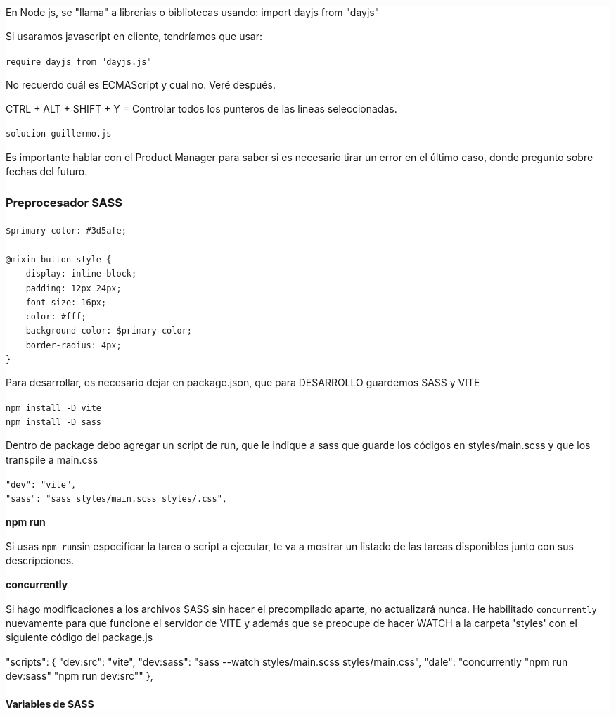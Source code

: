 En Node js, se "llama" a librerias o bibliotecas usando:
    import dayjs from "dayjs"

Si usaramos javascript en cliente, tendríamos que usar:

    require dayjs from "dayjs.js"

No recuerdo cuál es ECMAScript y cual no. Veré después.

CTRL + ALT + SHIFT + Y = Controlar todos los punteros de las lineas seleccionadas.

`solucion-guillermo.js`

Es importante hablar con el Product Manager para saber si es necesario tirar un error en el último caso, donde pregunto sobre fechas del futuro. 


### Preprocesador SASS ###

    $primary-color: #3d5afe;

    @mixin button-style {
        display: inline-block;
        padding: 12px 24px;
        font-size: 16px;
        color: #fff;
        background-color: $primary-color;
        border-radius: 4px;
    }

Para desarrollar, es necesario dejar en package.json, que para DESARROLLO guardemos SASS y VITE

    npm install -D vite
    npm install -D sass

Dentro de package debo agregar un script de run, que le indique a sass que guarde los códigos en styles/main.scss y que los transpile a main.css

    "dev": "vite",
    "sass": "sass styles/main.scss styles/.css",


**npm run**

Si usas `npm run`sin especificar la tarea o script a ejecutar, te va a mostrar un listado de las tareas disponibles junto con sus descripciones.

**concurrently**

Si hago modificaciones a los archivos SASS sin hacer el precompilado aparte, no actualizará nunca.
He habilitado `concurrently` nuevamente para que funcione el servidor de VITE y además que se preocupe de hacer WATCH a la carpeta 'styles' con el siguiente código del package.js

  "scripts": {
    "dev:src": "vite",
    "dev:sass": "sass --watch styles/main.scss styles/main.css",
    "dale": "concurrently \"npm run dev:sass\" \"npm run dev:src\""
  },  

#### Variables de SASS ####
